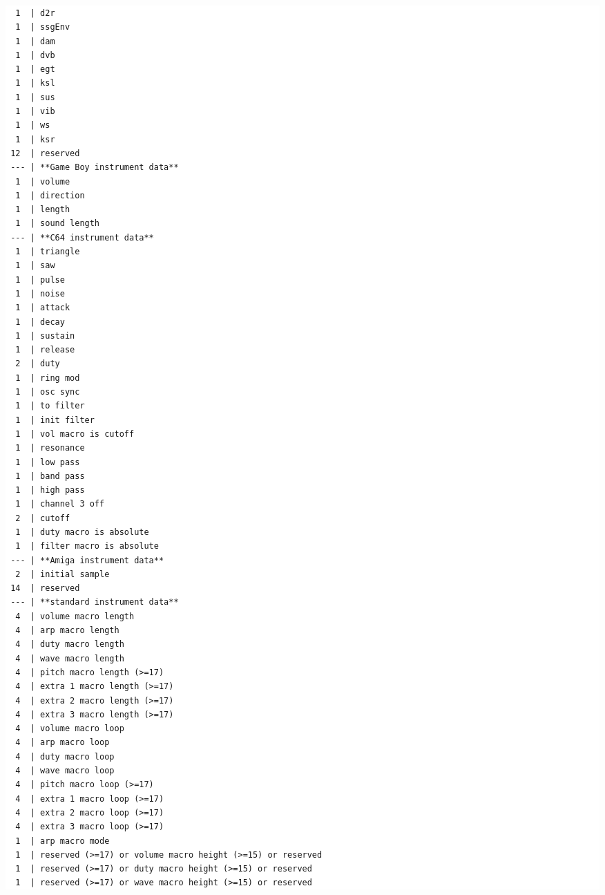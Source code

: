 ```
  1  | d2r
  1  | ssgEnv
  1  | dam
  1  | dvb
  1  | egt
  1  | ksl
  1  | sus
  1  | vib
  1  | ws
  1  | ksr
 12  | reserved
 --- | **Game Boy instrument data**
  1  | volume
  1  | direction
  1  | length
  1  | sound length
 --- | **C64 instrument data**
  1  | triangle
  1  | saw
  1  | pulse
  1  | noise
  1  | attack
  1  | decay
  1  | sustain
  1  | release
  2  | duty
  1  | ring mod
  1  | osc sync
  1  | to filter
  1  | init filter
  1  | vol macro is cutoff
  1  | resonance
  1  | low pass
  1  | band pass
  1  | high pass
  1  | channel 3 off
  2  | cutoff
  1  | duty macro is absolute
  1  | filter macro is absolute
 --- | **Amiga instrument data**
  2  | initial sample
 14  | reserved
 --- | **standard instrument data**
  4  | volume macro length
  4  | arp macro length
  4  | duty macro length
  4  | wave macro length
  4  | pitch macro length (>=17)
  4  | extra 1 macro length (>=17)
  4  | extra 2 macro length (>=17)
  4  | extra 3 macro length (>=17)
  4  | volume macro loop
  4  | arp macro loop
  4  | duty macro loop
  4  | wave macro loop
  4  | pitch macro loop (>=17)
  4  | extra 1 macro loop (>=17)
  4  | extra 2 macro loop (>=17)
  4  | extra 3 macro loop (>=17)
  1  | arp macro mode
  1  | reserved (>=17) or volume macro height (>=15) or reserved
  1  | reserved (>=17) or duty macro height (>=15) or reserved
  1  | reserved (>=17) or wave macro height (>=15) or reserved
```